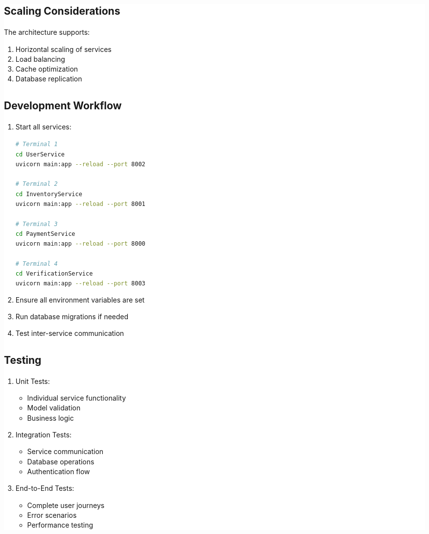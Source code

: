 ## Scaling Considerations

The architecture supports:
1. Horizontal scaling of services
2. Load balancing
3. Cache optimization
4. Database replication

## Development Workflow

1. Start all services:
   ```bash
   # Terminal 1
   cd UserService
   uvicorn main:app --reload --port 8002

   # Terminal 2
   cd InventoryService
   uvicorn main:app --reload --port 8001

   # Terminal 3
   cd PaymentService
   uvicorn main:app --reload --port 8000

   # Terminal 4
   cd VerificationService
   uvicorn main:app --reload --port 8003
   ```

2. Ensure all environment variables are set
3. Run database migrations if needed
4. Test inter-service communication

## Testing

1. Unit Tests:
   - Individual service functionality
   - Model validation
   - Business logic

2. Integration Tests:
   - Service communication
   - Database operations
   - Authentication flow

3. End-to-End Tests:
   - Complete user journeys
   - Error scenarios
   - Performance testing
